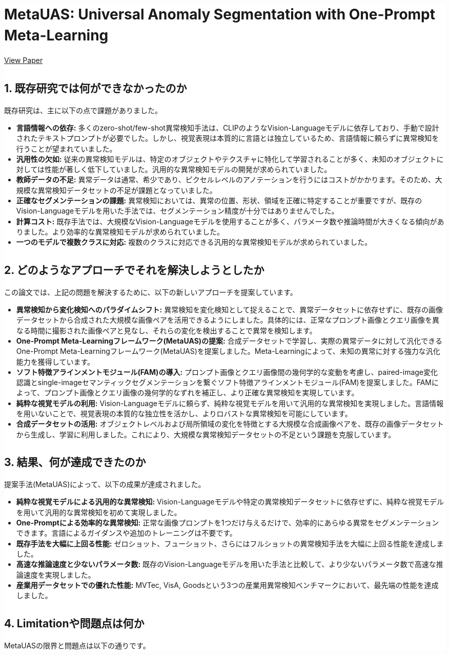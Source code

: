
# MetaUAS: Universal Anomaly Segmentation with One-Prompt Meta-Learning

[View Paper](http://arxiv.org/abs/2505.09265v1)

## 1. 既存研究では何ができなかったのか

既存研究は、主に以下の点で課題がありました。

*   **言語情報への依存:** 多くのzero-shot/few-shot異常検知手法は、CLIPのようなVision-Languageモデルに依存しており、手動で設計されたテキストプロンプトが必要でした。しかし、視覚表現は本質的に言語とは独立しているため、言語情報に頼らずに異常検知を行うことが望まれていました。
*   **汎用性の欠如:** 従来の異常検知モデルは、特定のオブジェクトやテクスチャに特化して学習されることが多く、未知のオブジェクトに対しては性能が著しく低下していました。汎用的な異常検知モデルの開発が求められていました。
*   **教師データの不足:** 異常データは通常、希少であり、ピクセルレベルのアノテーションを行うにはコストがかかります。そのため、大規模な異常検知データセットの不足が課題となっていました。
*   **正確なセグメンテーションの課題:** 異常検知においては、異常の位置、形状、領域を正確に特定することが重要ですが、既存のVision-Languageモデルを用いた手法では、セグメンテーション精度が十分ではありませんでした。
*   **計算コスト:** 既存手法では、大規模なVision-Languageモデルを使用することが多く、パラメータ数や推論時間が大きくなる傾向がありました。より効率的な異常検知モデルが求められていました。
*   **一つのモデルで複数クラスに対応:** 複数のクラスに対応できる汎用的な異常検知モデルが求められていました。

## 2. どのようなアプローチでそれを解決しようとしたか

この論文では、上記の問題を解決するために、以下の新しいアプローチを提案しています。

*   **異常検知から変化検知へのパラダイムシフト:** 異常検知を変化検知として捉えることで、異常データセットに依存せずに、既存の画像データセットから合成された大規模な画像ペアを活用できるようにしました。具体的には、正常なプロンプト画像とクエリ画像を異なる時間に撮影された画像ペアと見なし、それらの変化を検出することで異常を検知します。
*   **One-Prompt Meta-Learningフレームワーク(MetaUAS)の提案:** 合成データセットで学習し、実際の異常データに対して汎化できるOne-Prompt Meta-Learningフレームワーク(MetaUAS)を提案しました。Meta-Learningによって、未知の異常に対する強力な汎化能力を獲得しています。
*   **ソフト特徴アラインメントモジュール(FAM)の導入:** プロンプト画像とクエリ画像間の幾何学的な変動を考慮し、paired-image変化認識とsingle-imageセマンティックセグメンテーションを繋ぐソフト特徴アラインメントモジュール(FAM)を提案しました。FAMによって、プロンプト画像とクエリ画像の幾何学的なずれを補正し、より正確な異常検知を実現しています。
*   **純粋な視覚モデルの利用:** Vision-Languageモデルに頼らず、純粋な視覚モデルを用いて汎用的な異常検知を実現しました。言語情報を用いないことで、視覚表現の本質的な独立性を活かし、よりロバストな異常検知を可能にしています。
*   **合成データセットの活用:** オブジェクトレベルおよび局所領域の変化を特徴とする大規模な合成画像ペアを、既存の画像データセットから生成し、学習に利用しました。これにより、大規模な異常検知データセットの不足という課題を克服しています。

## 3. 結果、何が達成できたのか

提案手法(MetaUAS)によって、以下の成果が達成されました。

*   **純粋な視覚モデルによる汎用的な異常検知:** Vision-Languageモデルや特定の異常検知データセットに依存せずに、純粋な視覚モデルを用いて汎用的な異常検知を初めて実現しました。
*   **One-Promptによる効率的な異常検知:** 正常な画像プロンプトを1つだけ与えるだけで、効率的にあらゆる異常をセグメンテーションできます。言語によるガイダンスや追加のトレーニングは不要です。
*   **既存手法を大幅に上回る性能:** ゼロショット、フューショット、さらにはフルショットの異常検知手法を大幅に上回る性能を達成しました。
*   **高速な推論速度と少ないパラメータ数:** 既存のVision-Languageモデルを用いた手法と比較して、より少ないパラメータ数で高速な推論速度を実現しました。
*   **産業用データセットでの優れた性能:** MVTec, VisA, Goodsという3つの産業用異常検知ベンチマークにおいて、最先端の性能を達成しました。

## 4. Limitationや問題点は何か

MetaUASの限界と問題点は以下の通りです。

